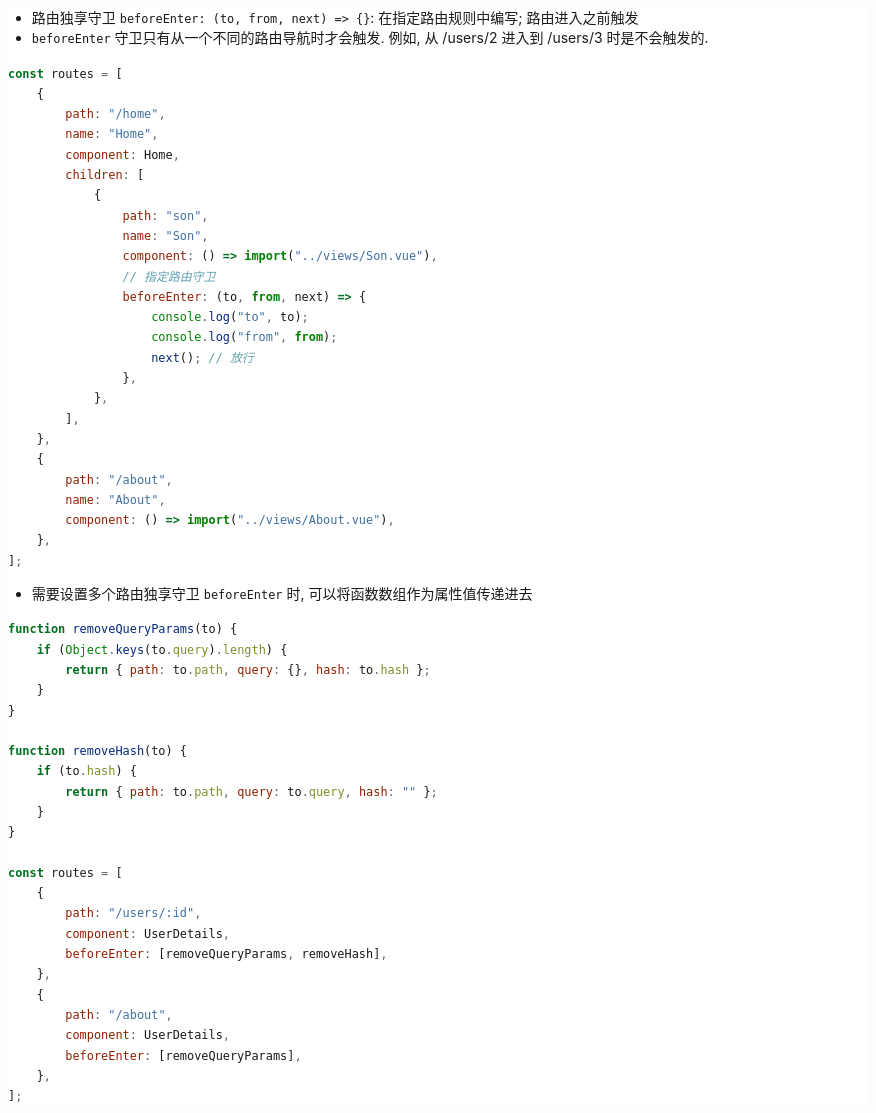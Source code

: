 -   路由独享守卫 `beforeEnter: (to, from, next) => {}`: 在指定路由规则中编写; 路由进入之前触发
-   `beforeEnter` 守卫只有从一个不同的路由导航时才会触发. 例如, 从 /users/2 进入到 /users/3 时是不会触发的.

```js
const routes = [
    {
        path: "/home",
        name: "Home",
        component: Home,
        children: [
            {
                path: "son",
                name: "Son",
                component: () => import("../views/Son.vue"),
                // 指定路由守卫
                beforeEnter: (to, from, next) => {
                    console.log("to", to);
                    console.log("from", from);
                    next(); // 放行
                },
            },
        ],
    },
    {
        path: "/about",
        name: "About",
        component: () => import("../views/About.vue"),
    },
];
```

-   需要设置多个路由独享守卫 `beforeEnter` 时, 可以将函数数组作为属性值传递进去

```js
function removeQueryParams(to) {
    if (Object.keys(to.query).length) {
        return { path: to.path, query: {}, hash: to.hash };
    }
}

function removeHash(to) {
    if (to.hash) {
        return { path: to.path, query: to.query, hash: "" };
    }
}

const routes = [
    {
        path: "/users/:id",
        component: UserDetails,
        beforeEnter: [removeQueryParams, removeHash],
    },
    {
        path: "/about",
        component: UserDetails,
        beforeEnter: [removeQueryParams],
    },
];
```
